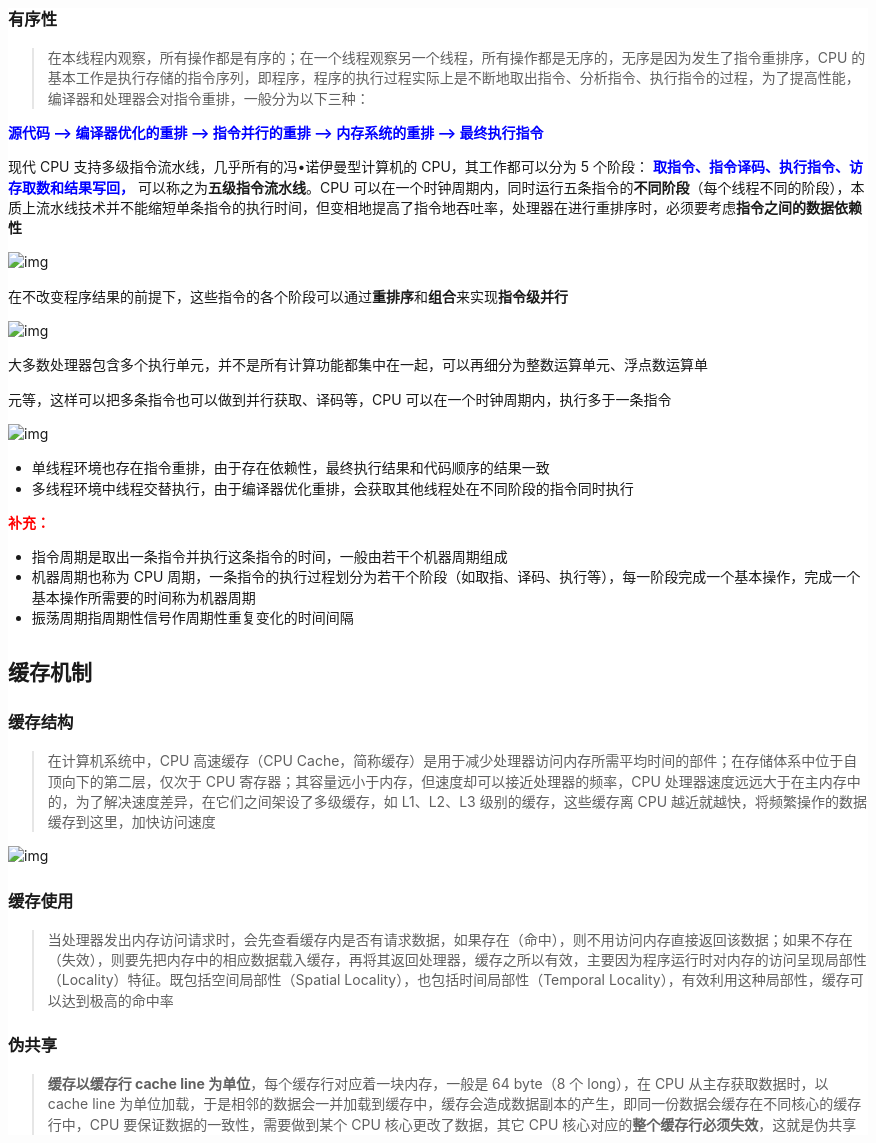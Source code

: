 ### 有序性

> 在本线程内观察，所有操作都是有序的；在一个线程观察另一个线程，所有操作都是无序的，无序是因为发生了指令重排序，CPU 的基本工作是执行存储的指令序列，即程序，程序的执行过程实际上是不断地取出指令、分析指令、执行指令的过程，为了提高性能，编译器和处理器会对指令重排，一般分为以下三种：

**<font color='blue'>源代码 —> 编译器优化的重排 —> 指令并行的重排 —> 内存系统的重排 —> 最终执行指令</font>** 

现代 CPU 支持多级指令流水线，几乎所有的冯•诺伊曼型计算机的 CPU，其工作都可以分为 5 个阶段： **<font color='blue'>取指令、指令译码、执行指令、访存取数和结果写回，</font>** 可以称之为**五级指令流水线**。CPU 可以在一个时钟周期内，同时运行五条指令的**不同阶段**（每个线程不同的阶段），本质上流水线技术并不能缩短单条指令的执行时间，但变相地提高了指令地吞吐率，处理器在进行重排序时，必须要考虑**指令之间的数据依赖性**

![img](https://hougen.oss-cn-guangzhou.aliyuncs.com/blog-img/1712848718-1712848534-veA1qU.png)

在不改变程序结果的前提下，这些指令的各个阶段可以通过**重排序**和**组合**来实现**指令级并行**

![img](https://hougen.oss-cn-guangzhou.aliyuncs.com/blog-img/1712849049-veEYm8.png)

大多数处理器包含多个执行单元，并不是所有计算功能都集中在一起，可以再细分为整数运算单元、浮点数运算单 

元等，这样可以把多条指令也可以做到并行获取、译码等，CPU 可以在一个时钟周期内，执行多于一条指令

![img](https://hougen.oss-cn-guangzhou.aliyuncs.com/blog-img/1712849098-veE511.png)

- 单线程环境也存在指令重排，由于存在依赖性，最终执行结果和代码顺序的结果一致
- 多线程环境中线程交替执行，由于编译器优化重排，会获取其他线程处在不同阶段的指令同时执行

**<font color='red'>补充：</font>** 

- 指令周期是取出一条指令并执行这条指令的时间，一般由若干个机器周期组成
- 机器周期也称为 CPU 周期，一条指令的执行过程划分为若干个阶段（如取指、译码、执行等），每一阶段完成一个基本操作，完成一个基本操作所需要的时间称为机器周期
- 振荡周期指周期性信号作周期性重复变化的时间间隔

## 缓存机制

### 缓存结构

> 在计算机系统中，CPU 高速缓存（CPU Cache，简称缓存）是用于减少处理器访问内存所需平均时间的部件；在存储体系中位于自顶向下的第二层，仅次于 CPU 寄存器；其容量远小于内存，但速度却可以接近处理器的频率，CPU 处理器速度远远大于在主内存中的，为了解决速度差异，在它们之间架设了多级缓存，如 L1、L2、L3 级别的缓存，这些缓存离 CPU 越近就越快，将频繁操作的数据缓存到这里，加快访问速度

![img](https://hougen.oss-cn-guangzhou.aliyuncs.com/blog-img/1712757571-68747470733a2f2f7365617a65616e2e6f73732d636e2d6265696a696e672e616c6979756e63732e636f6d2f696d672f4a6176612f4a4d4d2d435055e7bc93e5ad98e7bb93e69e842e706e67.png)

### 缓存使用

> 当处理器发出内存访问请求时，会先查看缓存内是否有请求数据，如果存在（命中），则不用访问内存直接返回该数据；如果不存在（失效），则要先把内存中的相应数据载入缓存，再将其返回处理器，缓存之所以有效，主要因为程序运行时对内存的访问呈现局部性（Locality）特征。既包括空间局部性（Spatial Locality），也包括时间局部性（Temporal Locality），有效利用这种局部性，缓存可以达到极高的命中率

### 伪共享

> **缓存以缓存行 cache line 为单位**，每个缓存行对应着一块内存，一般是 64 byte（8 个 long），在 CPU 从主存获取数据时，以 cache line 为单位加载，于是相邻的数据会一并加载到缓存中，缓存会造成数据副本的产生，即同一份数据会缓存在不同核心的缓存行中，CPU 要保证数据的一致性，需要做到某个 CPU 核心更改了数据，其它 CPU 核心对应的**整个缓存行必须失效**，这就是伪共享
